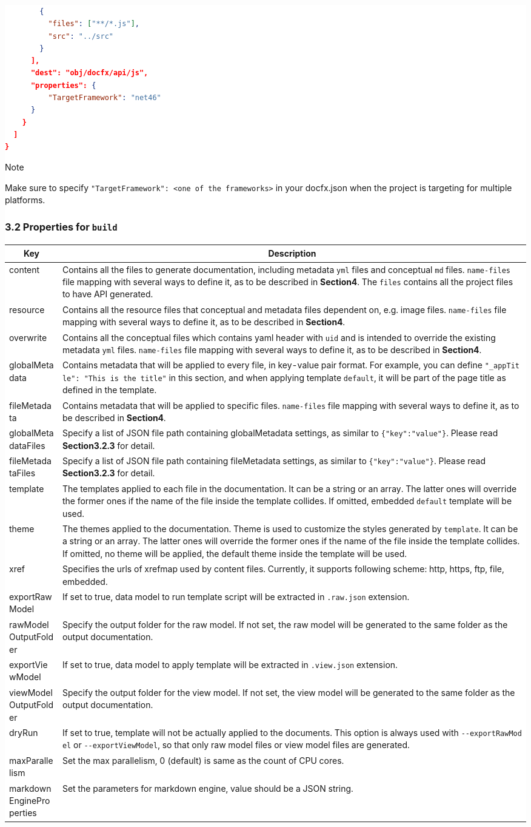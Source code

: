 ```json
        {
          "files": ["**/*.js"],
          "src": "../src"
        }
      ],
      "dest": "obj/docfx/api/js",
      "properties": {
          "TargetFramework": "net46"
      }
    }
  ]
}
```
> [!Note]
> Make sure to specify `"TargetFramework": <one of the frameworks>` in your docfx.json when the project is targeting for multiple platforms.

### 3.2 Properties for `build`

Key                      | Description
-------------------------|-----------------------------
content                  | Contains all the files to generate documentation, including metadata `yml` files and conceptual `md` files. `name-files` file mapping with several ways to define it, as to be described in **Section4**. The `files` contains all the project files to have API generated.
resource                 | Contains all the resource files that conceptual and metadata files dependent on, e.g. image files. `name-files` file mapping with several ways to define it, as to be described in **Section4**.
overwrite                | Contains all the conceptual files which contains yaml header with `uid` and is intended to override the existing metadata `yml` files. `name-files` file mapping with several ways to define it, as to be described in **Section4**.
globalMetadata           | Contains metadata that will be applied to every file, in key-value pair format. For example, you can define `"_appTitle": "This is the title"` in this section, and when applying template `default`, it will be part of the page title as defined in the template.
fileMetadata             | Contains metadata that will be applied to specific files. `name-files` file mapping with several ways to define it, as to be described in **Section4**.
globalMetadataFiles      | Specify a list of JSON file path containing globalMetadata settings, as similar to `{"key":"value"}`. Please read **Section3.2.3** for detail.
fileMetadataFiles        | Specify a list of JSON file path containing fileMetadata settings, as similar to `{"key":"value"}`. Please read **Section3.2.3** for detail.
template                 | The templates applied to each file in the documentation. It can be a string or an array. The latter ones will override the former ones if the name of the file inside the template collides. If omitted, embedded `default` template will be used.
theme                    | The themes applied to the documentation. Theme is used to customize the styles generated by `template`. It can be a string or an array. The latter ones will override the former ones if the name of the file inside the template collides. If omitted, no theme will be applied, the default theme inside the template will be used.
xref                     | Specifies the urls of xrefmap used by content files. Currently, it supports following scheme: http, https, ftp, file, embedded.
exportRawModel           | If set to true, data model to run template script will be extracted in `.raw.json` extension.
rawModelOutputFolder     | Specify the output folder for the raw model. If not set, the raw model will be generated to the same folder as the output documentation.
exportViewModel          | If set to true, data model to apply template will be extracted in `.view.json` extension.
viewModelOutputFolder    | Specify the output folder for the view model. If not set, the view model will be generated to the same folder as the output documentation.
dryRun                   | If set to true, template will not be actually applied to the documents. This option is always used with `--exportRawModel` or `--exportViewModel`, so that only raw model files or view model files are generated.
maxParallelism           | Set the max parallelism, 0 (default) is same as the count of CPU cores.
markdownEngineProperties | Set the parameters for markdown engine, value should be a JSON string.

[1]: http://yaml.org/